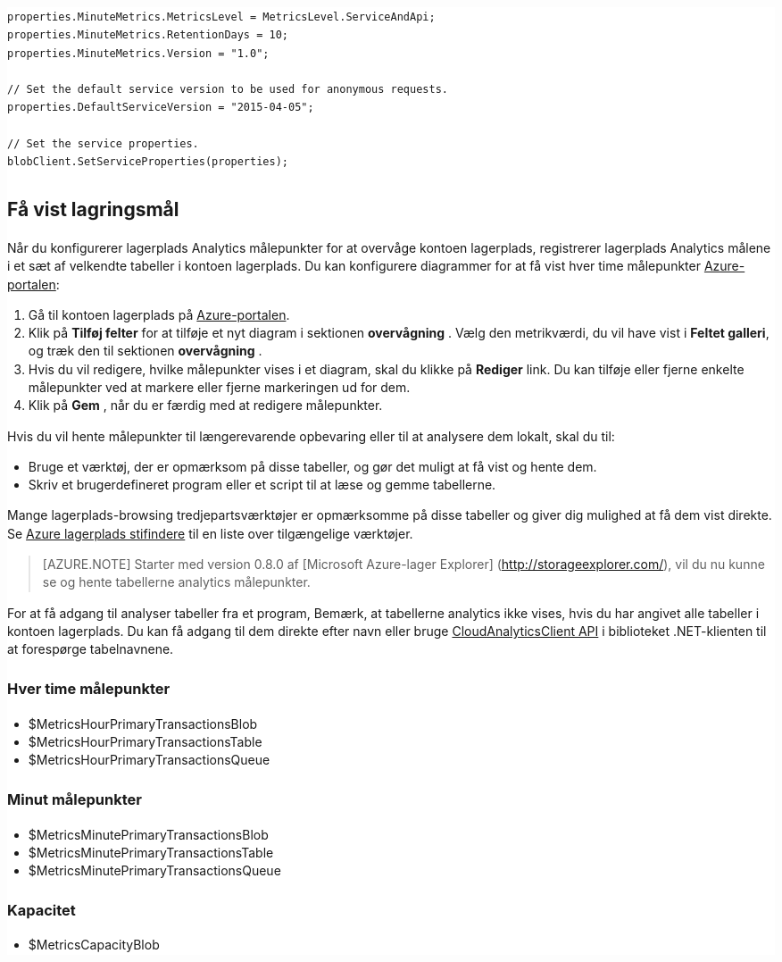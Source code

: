     properties.MinuteMetrics.MetricsLevel = MetricsLevel.ServiceAndApi;
    properties.MinuteMetrics.RetentionDays = 10;
    properties.MinuteMetrics.Version = "1.0";

    // Set the default service version to be used for anonymous requests.
    properties.DefaultServiceVersion = "2015-04-05";

    // Set the service properties.
    blobClient.SetServiceProperties(properties);


## <a name="viewing-storage-metrics"></a>Få vist lagringsmål

Når du konfigurerer lagerplads Analytics målepunkter for at overvåge kontoen lagerplads, registrerer lagerplads Analytics målene i et sæt af velkendte tabeller i kontoen lagerplads. Du kan konfigurere diagrammer for at få vist hver time målepunkter [Azure-portalen](https://portal.azure.com):

1. Gå til kontoen lagerplads på [Azure-portalen](https://portal.azure.com).
2. Klik på **Tilføj felter** for at tilføje et nyt diagram i sektionen **overvågning** . Vælg den metrikværdi, du vil have vist i **Feltet galleri**, og træk den til sektionen **overvågning** .
3. Hvis du vil redigere, hvilke målepunkter vises i et diagram, skal du klikke på **Rediger** link. Du kan tilføje eller fjerne enkelte målepunkter ved at markere eller fjerne markeringen ud for dem.
4. Klik på **Gem** , når du er færdig med at redigere målepunkter.

Hvis du vil hente målepunkter til længerevarende opbevaring eller til at analysere dem lokalt, skal du til:

- Bruge et værktøj, der er opmærksom på disse tabeller, og gør det muligt at få vist og hente dem.
- Skriv et brugerdefineret program eller et script til at læse og gemme tabellerne.

Mange lagerplads-browsing tredjepartsværktøjer er opmærksomme på disse tabeller og giver dig mulighed at få dem vist direkte.
Se [Azure lagerplads stifindere](storage-explorers.md) til en liste over tilgængelige værktøjer.

> [AZURE.NOTE] Starter med version 0.8.0 af [Microsoft Azure-lager Explorer] (http://storageexplorer.com/), vil du nu kunne se og hente tabellerne analytics målepunkter.

For at få adgang til analyser tabeller fra et program, Bemærk, at tabellerne analytics ikke vises, hvis du har angivet alle tabeller i kontoen lagerplads. Du kan få adgang til dem direkte efter navn eller bruge [CloudAnalyticsClient API](https://msdn.microsoft.com/library/azure/microsoft.windowsazure.storage.analytics.cloudanalyticsclient.aspx) i biblioteket .NET-klienten til at forespørge tabelnavnene.

### <a name="hourly-metrics"></a>Hver time målepunkter
- $MetricsHourPrimaryTransactionsBlob
- $MetricsHourPrimaryTransactionsTable
- $MetricsHourPrimaryTransactionsQueue

### <a name="minute-metrics"></a>Minut målepunkter
- $MetricsMinutePrimaryTransactionsBlob
- $MetricsMinutePrimaryTransactionsTable
- $MetricsMinutePrimaryTransactionsQueue

### <a name="capacity"></a>Kapacitet
- $MetricsCapacityBlob
